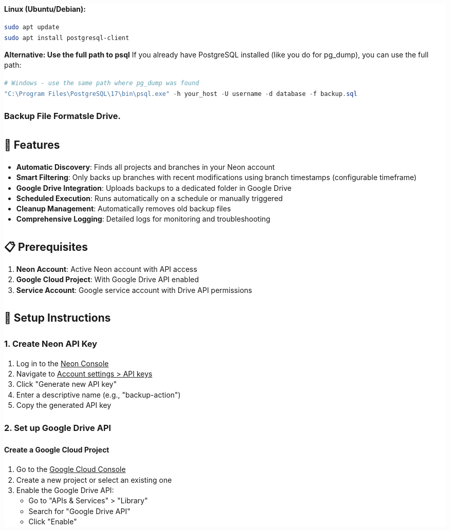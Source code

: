 **Linux (Ubuntu/Debian):**
```bash
sudo apt update
sudo apt install postgresql-client
```

**Alternative: Use the full path to psql**
If you already have PostgreSQL installed (like you do for pg_dump), you can use the full path:
```powershell
# Windows - use the same path where pg_dump was found
"C:\Program Files\PostgreSQL\17\bin\psql.exe" -h your_host -U username -d database -f backup.sql
```

### Backup File Formatsle Drive.

## 🚀 Features

- **Automatic Discovery**: Finds all projects and branches in your Neon account
- **Smart Filtering**: Only backs up branches with recent modifications using branch timestamps (configurable timeframe)
- **Google Drive Integration**: Uploads backups to a dedicated folder in Google Drive
- **Scheduled Execution**: Runs automatically on a schedule or manually triggered
- **Cleanup Management**: Automatically removes old backup files
- **Comprehensive Logging**: Detailed logs for monitoring and troubleshooting

## 📋 Prerequisites

1. **Neon Account**: Active Neon account with API access
2. **Google Cloud Project**: With Google Drive API enabled
3. **Service Account**: Google service account with Drive API permissions

## 🔧 Setup Instructions

### 1. Create Neon API Key

1. Log in to the [Neon Console](https://console.neon.tech/)
2. Navigate to [Account settings > API keys](https://console.neon.tech/app/settings/api-keys)
3. Click "Generate new API key"
4. Enter a descriptive name (e.g., "backup-action")
5. Copy the generated API key

### 2. Set up Google Drive API

#### Create a Google Cloud Project
1. Go to the [Google Cloud Console](https://console.cloud.google.com/)
2. Create a new project or select an existing one
3. Enable the Google Drive API:
   - Go to "APIs & Services" > "Library"
   - Search for "Google Drive API"
   - Click "Enable"

